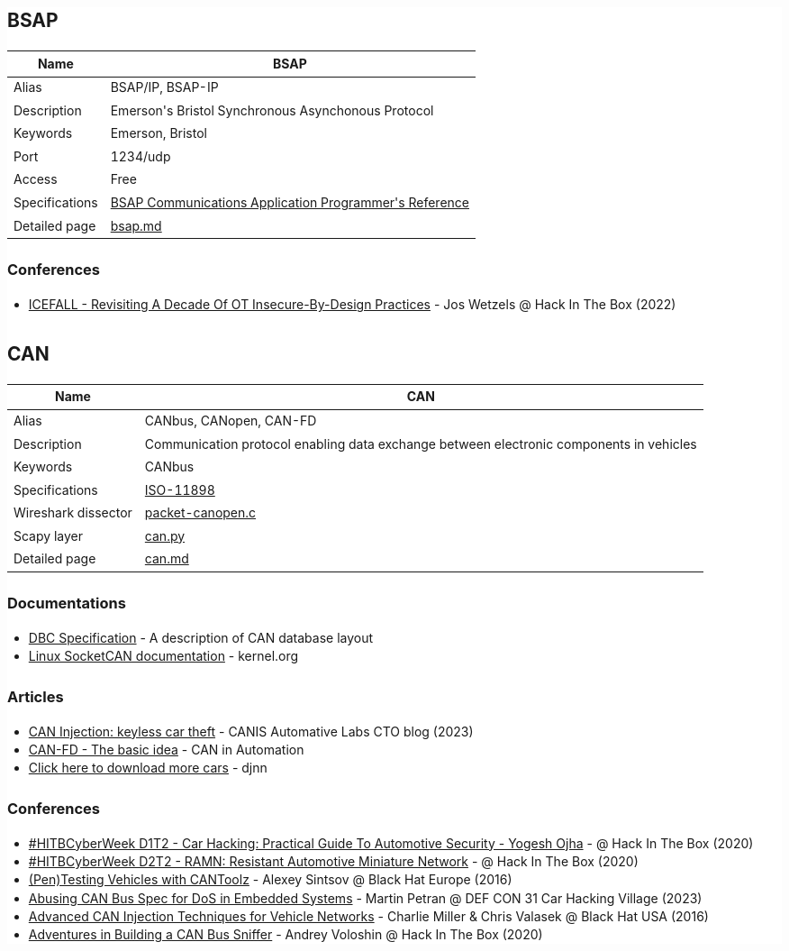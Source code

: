 
## BSAP
| Name | BSAP |
|---|---|
| Alias | BSAP/IP, BSAP-IP |
| Description | Emerson's Bristol Synchronous Asynchonous Protocol |
| Keywords | Emerson, Bristol |
| Port | 1234/udp |
| Access | Free |
| Specifications | [BSAP Communications Application Programmer's Reference](https://www.emerson.com/documents/automation/bsap-communications-application-programmer-s-reference-en-132716.pdf) |
| Detailed page | [bsap.md](protocols/bsap.md) |
### Conferences
- [ICEFALL - Revisiting A Decade Of OT Insecure-By-Design Practices](https://www.youtube.com/watch?v=OHRgak1fI9k) - Jos Wetzels @ Hack In The Box (2022)


## CAN
| Name | CAN |
|---|---|
| Alias | CANbus, CANopen, CAN-FD |
| Description | Communication protocol enabling data exchange between electronic components in vehicles |
| Keywords | CANbus |
| Specifications | [ISO-11898](https://www.iso.org/standard/63648.html) |
| Wireshark dissector | [packet-canopen.c](https://github.com/wireshark/wireshark/blob/master/epan/dissectors/packet-canopen.c) |
| Scapy layer | [can.py](https://github.com/secdev/scapy/blob/master/scapy/layers/can.py) |
| Detailed page | [can.md](protocols/can.md) |
### Documentations
- [DBC Specification](https://github.com/stefanhoelzl/CANpy) - A description of CAN database layout
- [Linux SocketCAN documentation](https://www.kernel.org/doc/html/latest/networking/can.html) - kernel.org
### Articles
- [CAN Injection: keyless car theft](https://kentindell.github.io/2023/04/03/can-injection/) - CANIS Automative Labs CTO blog (2023)
- [CAN-FD - The basic idea](https://www.can-cia.org/can-knowledge/can-fd-the-basic-idea) - CAN in Automation
- [Click here to download more cars](https://djnn.sh/posts/car_hacking) - djnn
### Conferences
- [#HITBCyberWeek D1T2 - Car Hacking: Practical Guide To Automotive Security - Yogesh Ojha](https://www.youtube.com/watch?v=jn0bCFB_q30) - @  Hack In The Box (2020)
- [#HITBCyberWeek D2T2 - RAMN: Resistant Automotive Miniature Network](https://www.youtube.com/watch?v=5N1ZmWXyws8) - @  Hack In The Box (2020)
- [(Pen)Testing Vehicles with CANToolz](https://www.youtube.com/watch?v=-p47IYz-H-k) - Alexey Sintsov @ Black Hat Europe (2016)
- [Abusing CAN Bus Spec for DoS in Embedded Systems](https://www.youtube.com/watch?v=okrzUNDLgbo) - Martin Petran @ DEF CON 31 Car Hacking Village (2023)
- [Advanced CAN Injection Techniques for Vehicle Networks](https://www.youtube.com/watch?v=4wgEmNlu20c) - Charlie Miller & Chris Valasek @ Black Hat USA (2016)
- [Adventures in Building a CAN Bus Sniffer](https://www.youtube.com/watch?v=ku2_t9EX-pM) - Andrey Voloshin @ Hack In The Box (2020)